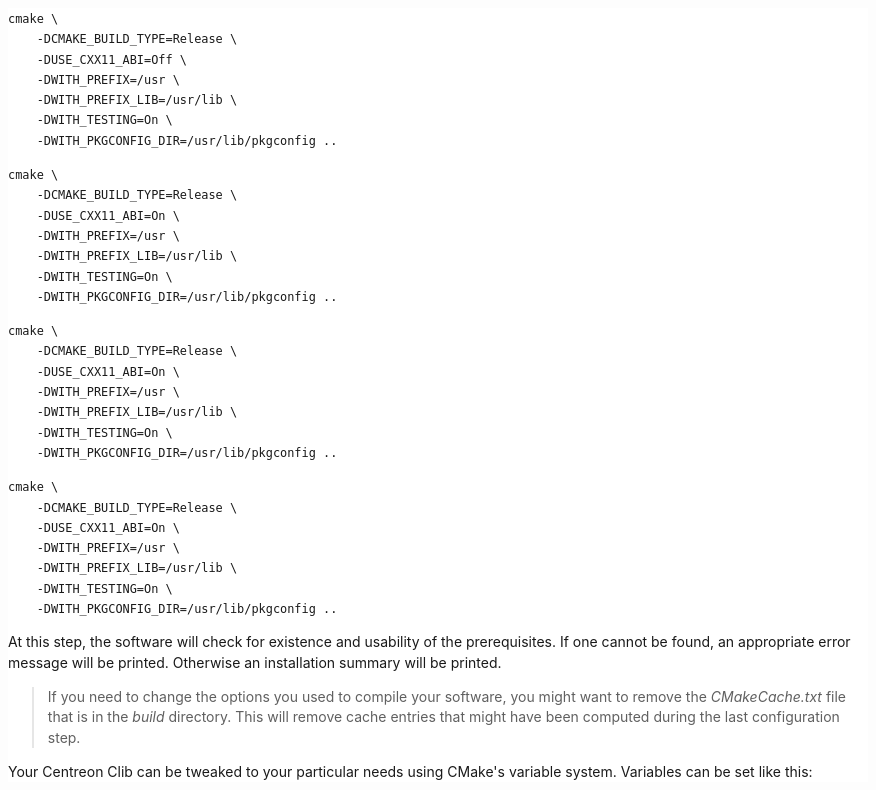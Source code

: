 ```shell
cmake \
    -DCMAKE_BUILD_TYPE=Release \
    -DUSE_CXX11_ABI=Off \
    -DWITH_PREFIX=/usr \
    -DWITH_PREFIX_LIB=/usr/lib \
    -DWITH_TESTING=On \
    -DWITH_PKGCONFIG_DIR=/usr/lib/pkgconfig ..
```



```shell
cmake \
    -DCMAKE_BUILD_TYPE=Release \
    -DUSE_CXX11_ABI=On \
    -DWITH_PREFIX=/usr \
    -DWITH_PREFIX_LIB=/usr/lib \
    -DWITH_TESTING=On \
    -DWITH_PKGCONFIG_DIR=/usr/lib/pkgconfig ..
```



```shell
cmake \
    -DCMAKE_BUILD_TYPE=Release \
    -DUSE_CXX11_ABI=On \
    -DWITH_PREFIX=/usr \
    -DWITH_PREFIX_LIB=/usr/lib \
    -DWITH_TESTING=On \
    -DWITH_PKGCONFIG_DIR=/usr/lib/pkgconfig ..
```



```shell
cmake \
    -DCMAKE_BUILD_TYPE=Release \
    -DUSE_CXX11_ABI=On \
    -DWITH_PREFIX=/usr \
    -DWITH_PREFIX_LIB=/usr/lib \
    -DWITH_TESTING=On \
    -DWITH_PKGCONFIG_DIR=/usr/lib/pkgconfig ..
```



At this step, the software will check for existence and usability of the
prerequisites. If one cannot be found, an appropriate error message will
be printed. Otherwise an installation summary will be printed.

> If you need to change the options you used to compile your software, you
> might want to remove the *CMakeCache.txt* file that is in the *build*
> directory. This will remove cache entries that might have been computed
> during the last configuration step.

Your Centreon Clib can be tweaked to your particular needs using CMake's
variable system. Variables can be set like this:
